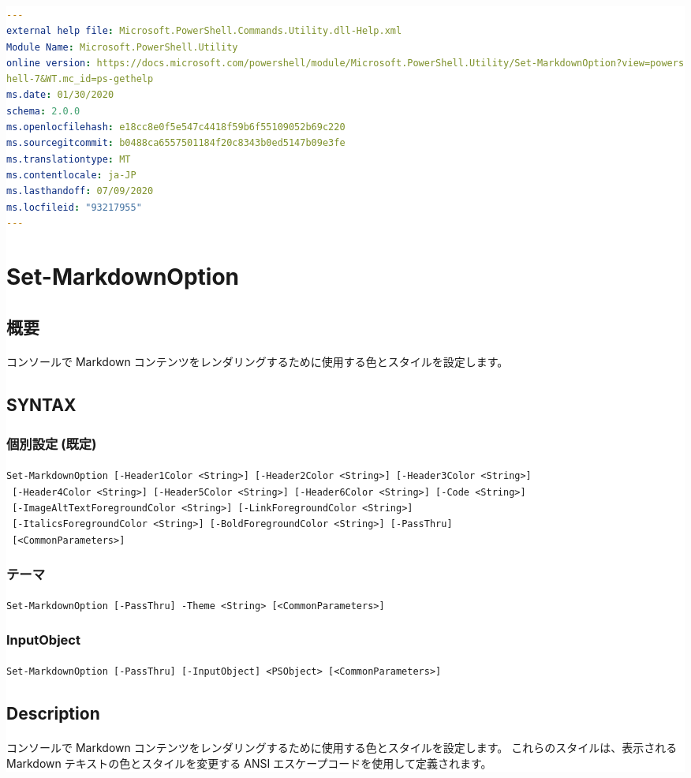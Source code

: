 ```yaml
---
external help file: Microsoft.PowerShell.Commands.Utility.dll-Help.xml
Module Name: Microsoft.PowerShell.Utility
online version: https://docs.microsoft.com/powershell/module/Microsoft.PowerShell.Utility/Set-MarkdownOption?view=powershell-7&WT.mc_id=ps-gethelp
ms.date: 01/30/2020
schema: 2.0.0
ms.openlocfilehash: e18cc8e0f5e547c4418f59b6f55109052b69c220
ms.sourcegitcommit: b0488ca6557501184f20c8343b0ed5147b09e3fe
ms.translationtype: MT
ms.contentlocale: ja-JP
ms.lasthandoff: 07/09/2020
ms.locfileid: "93217955"
---
```

# Set-MarkdownOption

## 概要
コンソールで Markdown コンテンツをレンダリングするために使用する色とスタイルを設定します。

## SYNTAX

### 個別設定 (既定)

```
Set-MarkdownOption [-Header1Color <String>] [-Header2Color <String>] [-Header3Color <String>]
 [-Header4Color <String>] [-Header5Color <String>] [-Header6Color <String>] [-Code <String>]
 [-ImageAltTextForegroundColor <String>] [-LinkForegroundColor <String>]
 [-ItalicsForegroundColor <String>] [-BoldForegroundColor <String>] [-PassThru]
 [<CommonParameters>]
```

### テーマ

```
Set-MarkdownOption [-PassThru] -Theme <String> [<CommonParameters>]
```

### InputObject

```
Set-MarkdownOption [-PassThru] [-InputObject] <PSObject> [<CommonParameters>]
```

## Description

コンソールで Markdown コンテンツをレンダリングするために使用する色とスタイルを設定します。 これらのスタイルは、表示される Markdown テキストの色とスタイルを変更する ANSI エスケープコードを使用して定義されます。
